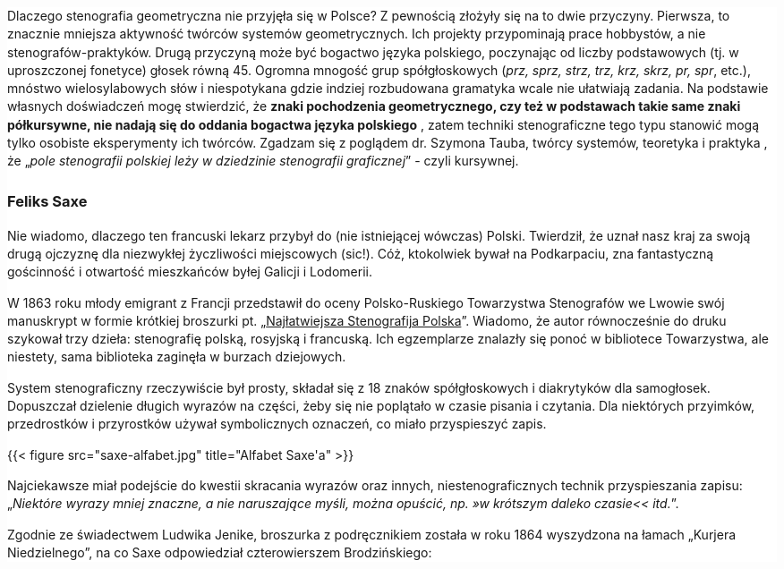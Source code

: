 Dlaczego stenografia geometryczna nie przyjęła się w Polsce? Z pewnością
złożyły się na to dwie przyczyny. Pierwsza, to znacznie mniejsza
aktywność twórców systemów geometrycznych. Ich projekty przypominają
prace hobbystów, a nie stenografów-praktyków. Drugą przyczyną może być
bogactwo języka polskiego, poczynając od liczby podstawowych (tj. w uproszczonej fonetyce) głosek
równą 45. Ogromna mnogość grup spółgłoskowych 
(*prz, sprz, strz, trz, krz, skrz, pr, spr*, etc.), 
mnóstwo wielosylabowych słów i niespotykana
gdzie indziej rozbudowana gramatyka wcale nie ułatwiają zadania. Na
podstawie własnych doświadczeń mogę stwierdzić, że 
**znaki pochodzenia geometrycznego, czy też w podstawach takie same znaki półkursywne, nie nadają się do oddania bogactwa języka polskiego** 
, zatem techniki stenograficzne tego typu stanowić mogą tylko osobiste eksperymenty ich
twórców. Zgadzam się z poglądem dr. Szymona Tauba, twórcy systemów,
teoretyka i praktyka , że 
„*pole stenografii polskiej leży w dziedzinie stenografii graficznej*” - czyli kursywnej.




### Feliks Saxe





Nie wiadomo, dlaczego ten francuski lekarz przybył do (nie istniejącej wówczas) Polski. Twierdził, że uznał nasz kraj za swoją drugą ojczyznę dla niezwykłej życzliwości miejscowych (sic!). Cóż, ktokolwiek bywał na Podkarpaciu, zna fantastyczną gościnność i otwartość mieszkańców byłej Galicji i Lodomerii.

W 1863 roku młody emigrant z Francji przedstawił do oceny
Polsko-Ruskiego Towarzystwa Stenografów we Lwowie swój manuskrypt w
formie krótkiej broszurki pt. „[Najłatwiejsza Stenografija Polska](http://podreczniki.stenografia.pl/saxe/saxe_felix_NAJLATWIEJSZA_STENOGRAFIJA.pdf)”.
Wiadomo, że autor równocześnie do druku szykował trzy dzieła:
stenografię polską, rosyjską i francuską. Ich egzemplarze znalazły się
ponoć w bibliotece Towarzystwa, ale niestety, sama biblioteka zaginęła w burzach dziejowych.

System stenograficzny rzeczywiście był prosty, składał się z 18 znaków
spółgłoskowych i diakrytyków dla samogłosek. Dopuszczał dzielenie
długich wyrazów na części, żeby się nie poplątało w czasie pisania i
czytania. Dla niektórych przyimków, przedrostków i przyrostków używał
symbolicznych oznaczeń, co miało przyspieszyć zapis.




{{< figure src="saxe-alfabet.jpg" title="Alfabet Saxe'a" >}}





Najciekawsze miał podejście do kwestii skracania wyrazów oraz innych,
niestenograficznych technik przyspieszania zapisu: „*Niektóre wyrazy mniej znaczne, a nie naruszające myśli, można opuścić, np. »w krótszym daleko czasie<< itd.*”.

Zgodnie ze świadectwem Ludwika Jenike, broszurka z podręcznikiem została
w roku 1864 wyszydzona na łamach „Kurjera Niedzielnego”, na co Saxe odpowiedział czterowierszem Brodzińskiego:
